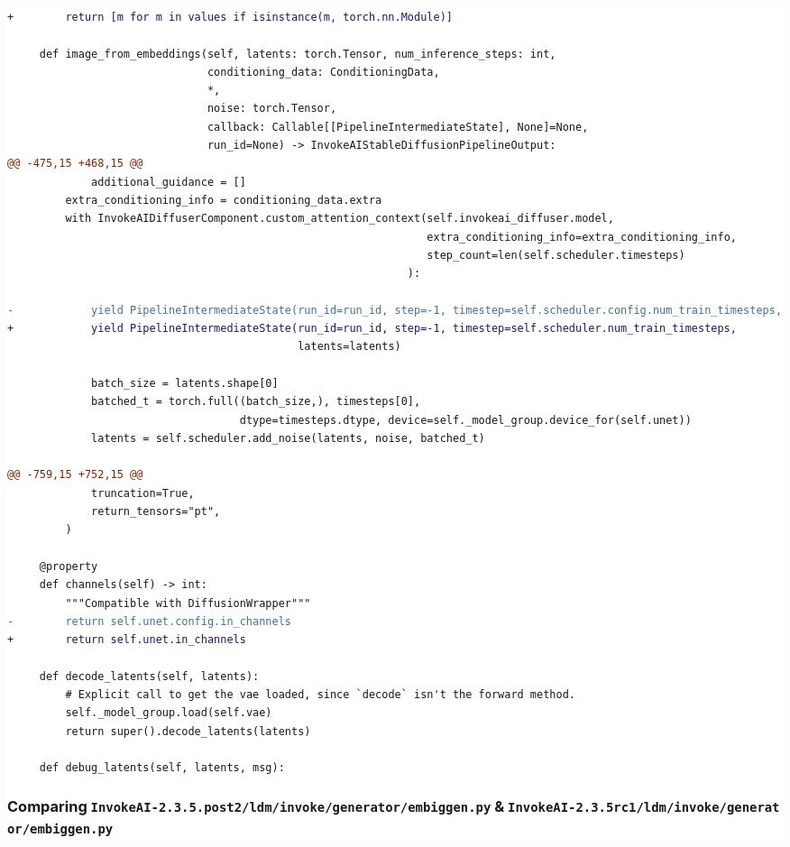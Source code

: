 ```diff
+        return [m for m in values if isinstance(m, torch.nn.Module)]
 
     def image_from_embeddings(self, latents: torch.Tensor, num_inference_steps: int,
                               conditioning_data: ConditioningData,
                               *,
                               noise: torch.Tensor,
                               callback: Callable[[PipelineIntermediateState], None]=None,
                               run_id=None) -> InvokeAIStableDiffusionPipelineOutput:
@@ -475,15 +468,15 @@
             additional_guidance = []
         extra_conditioning_info = conditioning_data.extra
         with InvokeAIDiffuserComponent.custom_attention_context(self.invokeai_diffuser.model,
                                                                 extra_conditioning_info=extra_conditioning_info,
                                                                 step_count=len(self.scheduler.timesteps)
                                                              ):
 
-            yield PipelineIntermediateState(run_id=run_id, step=-1, timestep=self.scheduler.config.num_train_timesteps,
+            yield PipelineIntermediateState(run_id=run_id, step=-1, timestep=self.scheduler.num_train_timesteps,
                                             latents=latents)
 
             batch_size = latents.shape[0]
             batched_t = torch.full((batch_size,), timesteps[0],
                                    dtype=timesteps.dtype, device=self._model_group.device_for(self.unet))
             latents = self.scheduler.add_noise(latents, noise, batched_t)
 
@@ -759,15 +752,15 @@
             truncation=True,
             return_tensors="pt",
         )
 
     @property
     def channels(self) -> int:
         """Compatible with DiffusionWrapper"""
-        return self.unet.config.in_channels
+        return self.unet.in_channels
 
     def decode_latents(self, latents):
         # Explicit call to get the vae loaded, since `decode` isn't the forward method.
         self._model_group.load(self.vae)
         return super().decode_latents(latents)
 
     def debug_latents(self, latents, msg):
```

### Comparing `InvokeAI-2.3.5.post2/ldm/invoke/generator/embiggen.py` & `InvokeAI-2.3.5rc1/ldm/invoke/generator/embiggen.py`
